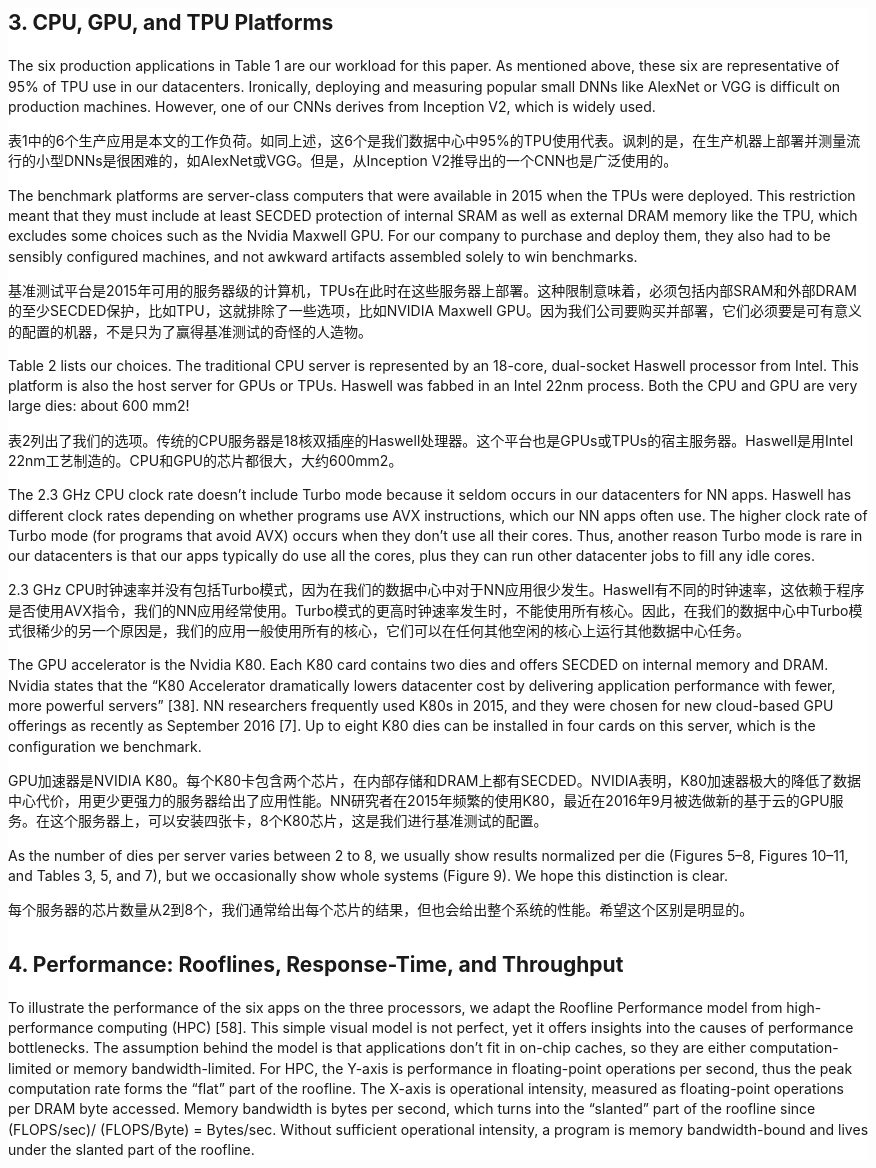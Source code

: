 ## 3. CPU, GPU, and TPU Platforms

The six production applications in Table 1 are our workload for this paper. As mentioned above, these six are representative of 95% of TPU use in our datacenters. Ironically, deploying and measuring popular small DNNs like AlexNet or VGG is difficult on production machines. However, one of our CNNs derives from Inception V2, which is widely used.

表1中的6个生产应用是本文的工作负荷。如同上述，这6个是我们数据中心中95%的TPU使用代表。讽刺的是，在生产机器上部署并测量流行的小型DNNs是很困难的，如AlexNet或VGG。但是，从Inception V2推导出的一个CNN也是广泛使用的。

The benchmark platforms are server-class computers that were available in 2015 when the TPUs were deployed. This restriction meant that they must include at least SECDED protection of internal SRAM as well as external DRAM memory like the TPU, which excludes some choices such as the Nvidia Maxwell GPU. For our company to purchase and deploy them, they also had to be sensibly configured machines, and not awkward artifacts assembled solely to win benchmarks.

基准测试平台是2015年可用的服务器级的计算机，TPUs在此时在这些服务器上部署。这种限制意味着，必须包括内部SRAM和外部DRAM的至少SECDED保护，比如TPU，这就排除了一些选项，比如NVIDIA Maxwell GPU。因为我们公司要购买并部署，它们必须要是可有意义的配置的机器，不是只为了赢得基准测试的奇怪的人造物。

Table 2 lists our choices. The traditional CPU server is represented by an 18-core, dual-socket Haswell processor from Intel. This platform is also the host server for GPUs or TPUs. Haswell was fabbed in an Intel 22nm process. Both the CPU and GPU are very large dies: about 600 mm2!

表2列出了我们的选项。传统的CPU服务器是18核双插座的Haswell处理器。这个平台也是GPUs或TPUs的宿主服务器。Haswell是用Intel 22nm工艺制造的。CPU和GPU的芯片都很大，大约600mm2。

The 2.3 GHz CPU clock rate doesn’t include Turbo mode because it seldom occurs in our datacenters for NN apps. Haswell has different clock rates depending on whether programs use AVX instructions, which our NN apps often use. The higher clock rate of Turbo mode (for programs that avoid AVX) occurs when they don’t use all their cores. Thus, another reason Turbo mode is rare in our datacenters is that our apps typically do use all the cores, plus they can run other datacenter jobs to fill any idle cores.

2.3 GHz CPU时钟速率并没有包括Turbo模式，因为在我们的数据中心中对于NN应用很少发生。Haswell有不同的时钟速率，这依赖于程序是否使用AVX指令，我们的NN应用经常使用。Turbo模式的更高时钟速率发生时，不能使用所有核心。因此，在我们的数据中心中Turbo模式很稀少的另一个原因是，我们的应用一般使用所有的核心，它们可以在任何其他空闲的核心上运行其他数据中心任务。

The GPU accelerator is the Nvidia K80. Each K80 card contains two dies and offers SECDED on internal memory and DRAM. Nvidia states that the “K80 Accelerator dramatically lowers datacenter cost by delivering application performance with fewer, more powerful servers” [38]. NN researchers frequently used K80s in 2015, and they were chosen for new cloud-based GPU offerings as recently as September 2016 [7]. Up to eight K80 dies can be installed in four cards on this server, which is the configuration we benchmark.

GPU加速器是NVIDIA K80。每个K80卡包含两个芯片，在内部存储和DRAM上都有SECDED。NVIDIA表明，K80加速器极大的降低了数据中心代价，用更少更强力的服务器给出了应用性能。NN研究者在2015年频繁的使用K80，最近在2016年9月被选做新的基于云的GPU服务。在这个服务器上，可以安装四张卡，8个K80芯片，这是我们进行基准测试的配置。

As the number of dies per server varies between 2 to 8, we usually show results normalized per die (Figures 5–8, Figures 10–11, and Tables 3, 5, and 7), but we occasionally show whole systems (Figure 9). We hope this distinction is clear.

每个服务器的芯片数量从2到8个，我们通常给出每个芯片的结果，但也会给出整个系统的性能。希望这个区别是明显的。

## 4. Performance: Rooflines, Response-Time, and Throughput

To illustrate the performance of the six apps on the three processors, we adapt the Roofline Performance model from high-performance computing (HPC) [58]. This simple visual model is not perfect, yet it offers insights into the causes of performance bottlenecks. The assumption behind the model is that applications don’t fit in on-chip caches, so they are either computation-limited or memory bandwidth-limited. For HPC, the Y-axis is performance in floating-point operations per second, thus the peak computation rate forms the “flat” part of the roofline. The X-axis is operational intensity, measured as floating-point operations per DRAM byte accessed. Memory bandwidth is bytes per second, which turns into the “slanted” part of the roofline since (FLOPS/sec)/ (FLOPS/Byte) = Bytes/sec. Without sufficient operational intensity, a program is memory bandwidth-bound and lives under the slanted part of the roofline.
